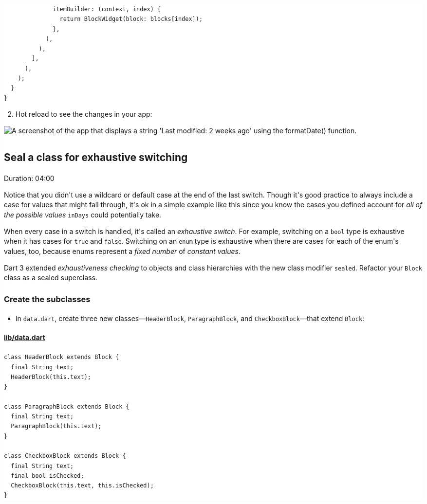 ```
              itemBuilder: (context, index) {
                return BlockWidget(block: blocks[index]);
              },
            ),
          ),
        ],
      ),
    );
  }
}
```

2. Hot reload to see the changes in your app:

<img src="img/22f5ef6da213c245.png" alt="A screenshot of the app that displays a string &#39;Last modified: 2 weeks ago&#39; using the formatDate() function."  width="624.00" />


## Seal a class for exhaustive switching
Duration: 04:00


Notice that you didn't use a wildcard or default case at the end of the last switch. Though it's good practice to always include a case for values that might fall through, it's ok in a simple example like this since you know the cases you defined account for *all of the possible values* `inDays` could potentially take.

When every case in a switch is handled, it's called an *exhaustive switch*. For example, switching on a `bool` type is exhaustive when it has cases for `true` and `false`. Switching on an `enum` type is exhaustive when there are cases for each of the enum's values, too, because enums represent a *fixed number* of *constant values*. 

Dart 3 extended *exhaustiveness checking* to objects and class hierarchies with the new class modifier `sealed`. Refactor your `Block` class as a sealed superclass. 

### Create the subclasses

* In `data.dart`, create three new classes—`HeaderBlock`, `ParagraphBlock`, and `CheckboxBlock`—that extend `Block`:

####  [lib/data.dart](https://github.com/flutter/codelabs/blob/main/dart-patterns-and-records/step_12/lib/data.dart)

```
class HeaderBlock extends Block {
  final String text;
  HeaderBlock(this.text);
}

class ParagraphBlock extends Block {
  final String text;
  ParagraphBlock(this.text);
}

class CheckboxBlock extends Block {
  final String text;
  final bool isChecked;
  CheckboxBlock(this.text, this.isChecked);
}
```
